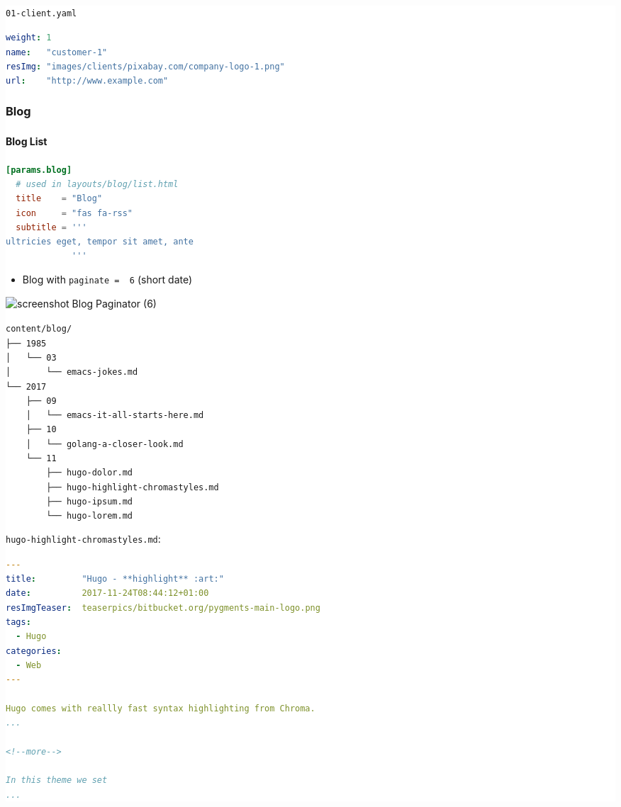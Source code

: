 `01-client.yaml`
```yaml
weight: 1
name:   "customer-1"
resImg: "images/clients/pixabay.com/company-logo-1.png"
url:    "http://www.example.com"
```



### Blog

#### Blog List
```toml
[params.blog]
  # used in layouts/blog/list.html
  title    = "Blog"
  icon     = "fas fa-rss"
  subtitle = '''
ultricies eget, tempor sit amet, ante
             '''
```

* Blog with `paginate =  6` (short date)

![screenshot Blog Paginator (6)](https://raw.githubusercontent.com/it-gro/hugo-theme-w3css-basic/master/images/snap_230.jpg)


```
content/blog/
├── 1985
│   └── 03
│       └── emacs-jokes.md
└── 2017
    ├── 09
    │   └── emacs-it-all-starts-here.md
    ├── 10
    │   └── golang-a-closer-look.md
    └── 11
        ├── hugo-dolor.md
        ├── hugo-highlight-chromastyles.md
        ├── hugo-ipsum.md
        └── hugo-lorem.md
```

`hugo-highlight-chromastyles.md`:

```yaml
---
title:         "Hugo - **highlight** :art:"
date:          2017-11-24T08:44:12+01:00
resImgTeaser:  teaserpics/bitbucket.org/pygments-main-logo.png
tags:
  - Hugo
categories:
  - Web
---

Hugo comes with reallly fast syntax highlighting from Chroma.
...

<!--more-->

In this theme we set
...
```
